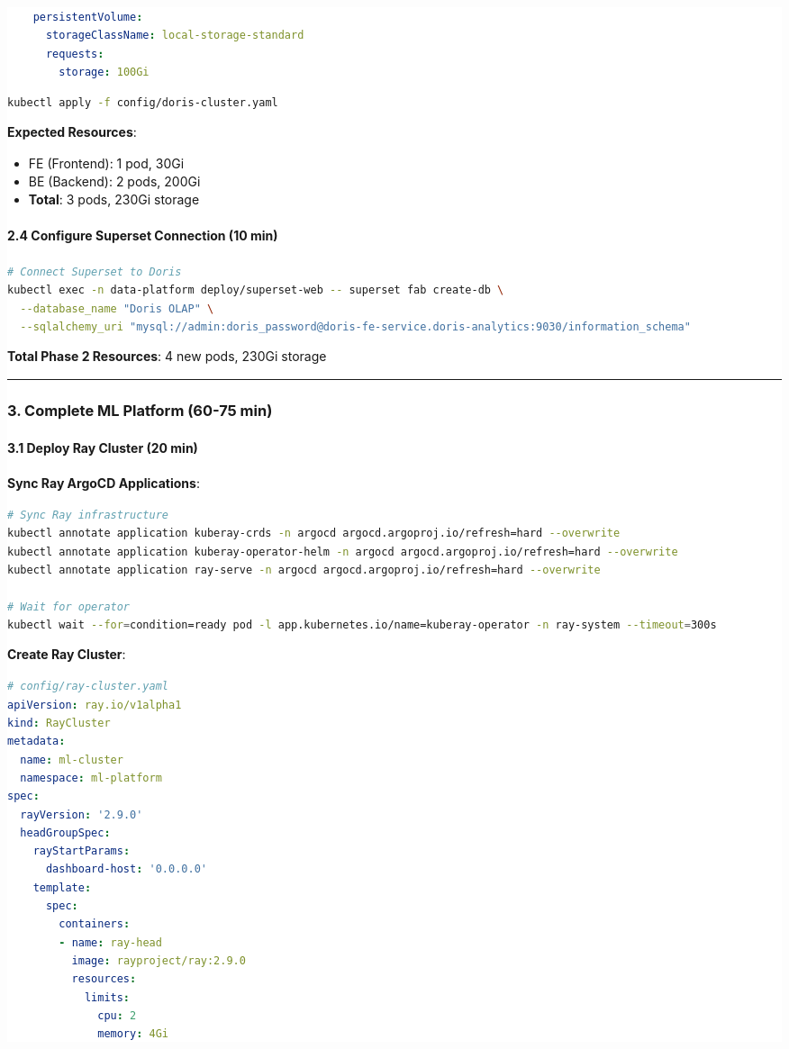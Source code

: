 ```yaml
    persistentVolume:
      storageClassName: local-storage-standard
      requests:
        storage: 100Gi
```

```bash
kubectl apply -f config/doris-cluster.yaml
```

**Expected Resources**:
- FE (Frontend): 1 pod, 30Gi
- BE (Backend): 2 pods, 200Gi
- **Total**: 3 pods, 230Gi storage

#### 2.4 Configure Superset Connection (10 min)
```bash
# Connect Superset to Doris
kubectl exec -n data-platform deploy/superset-web -- superset fab create-db \
  --database_name "Doris OLAP" \
  --sqlalchemy_uri "mysql://admin:doris_password@doris-fe-service.doris-analytics:9030/information_schema"
```

**Total Phase 2 Resources**: 4 new pods, 230Gi storage

---

### 3. Complete ML Platform (60-75 min)

#### 3.1 Deploy Ray Cluster (20 min)
**Sync Ray ArgoCD Applications**:

```bash
# Sync Ray infrastructure
kubectl annotate application kuberay-crds -n argocd argocd.argoproj.io/refresh=hard --overwrite
kubectl annotate application kuberay-operator-helm -n argocd argocd.argoproj.io/refresh=hard --overwrite
kubectl annotate application ray-serve -n argocd argocd.argoproj.io/refresh=hard --overwrite

# Wait for operator
kubectl wait --for=condition=ready pod -l app.kubernetes.io/name=kuberay-operator -n ray-system --timeout=300s
```

**Create Ray Cluster**:
```yaml
# config/ray-cluster.yaml
apiVersion: ray.io/v1alpha1
kind: RayCluster
metadata:
  name: ml-cluster
  namespace: ml-platform
spec:
  rayVersion: '2.9.0'
  headGroupSpec:
    rayStartParams:
      dashboard-host: '0.0.0.0'
    template:
      spec:
        containers:
        - name: ray-head
          image: rayproject/ray:2.9.0
          resources:
            limits:
              cpu: 2
              memory: 4Gi
```